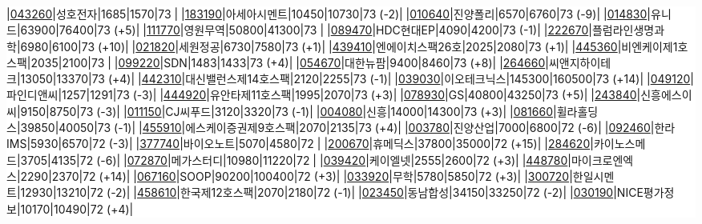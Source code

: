 |[043260](https://finance.daum.net/quotes/A043260)|성호전자|1685|1570|73 |
|[183190](https://finance.daum.net/quotes/A183190)|아세아시멘트|10450|10730|73 (-2)|
|[010640](https://finance.daum.net/quotes/A010640)|진양폴리|6570|6760|73 (-9)|
|[014830](https://finance.daum.net/quotes/A014830)|유니드|63900|76400|73 (+5)|
|[111770](https://finance.daum.net/quotes/A111770)|영원무역|50800|41300|73 |
|[089470](https://finance.daum.net/quotes/A089470)|HDC현대EP|4090|4200|73 (-1)|
|[222670](https://finance.daum.net/quotes/A222670)|플럼라인생명과학|6980|6100|73 (+10)|
|[021820](https://finance.daum.net/quotes/A021820)|세원정공|6730|7580|73 (+1)|
|[439410](https://finance.daum.net/quotes/A439410)|엔에이치스팩26호|2025|2080|73 (+1)|
|[445360](https://finance.daum.net/quotes/A445360)|비엔케이제1호스팩|2035|2100|73 |
|[099220](https://finance.daum.net/quotes/A099220)|SDN|1483|1433|73 (+4)|
|[054670](https://finance.daum.net/quotes/A054670)|대한뉴팜|9400|8460|73 (+8)|
|[264660](https://finance.daum.net/quotes/A264660)|씨앤지하이테크|13050|13370|73 (+4)|
|[442310](https://finance.daum.net/quotes/A442310)|대신밸런스제14호스팩|2120|2255|73 (-1)|
|[039030](https://finance.daum.net/quotes/A039030)|이오테크닉스|145300|160500|73 (+14)|
|[049120](https://finance.daum.net/quotes/A049120)|파인디앤씨|1257|1291|73 (-3)|
|[444920](https://finance.daum.net/quotes/A444920)|유안타제11호스팩|1995|2070|73 (+3)|
|[078930](https://finance.daum.net/quotes/A078930)|GS|40800|43250|73 (+5)|
|[243840](https://finance.daum.net/quotes/A243840)|신흥에스이씨|9150|8750|73 (-3)|
|[011150](https://finance.daum.net/quotes/A011150)|CJ씨푸드|3120|3320|73 (-1)|
|[004080](https://finance.daum.net/quotes/A004080)|신흥|14000|14300|73 (+3)|
|[081660](https://finance.daum.net/quotes/A081660)|휠라홀딩스|39850|40050|73 (-1)|
|[455910](https://finance.daum.net/quotes/A455910)|에스케이증권제9호스팩|2070|2135|73 (+4)|
|[003780](https://finance.daum.net/quotes/A003780)|진양산업|7000|6800|72 (-6)|
|[092460](https://finance.daum.net/quotes/A092460)|한라IMS|5930|6570|72 (-3)|
|[377740](https://finance.daum.net/quotes/A377740)|바이오노트|5070|4580|72 |
|[200670](https://finance.daum.net/quotes/A200670)|휴메딕스|37800|35000|72 (+15)|
|[284620](https://finance.daum.net/quotes/A284620)|카이노스메드|3705|4135|72 (-6)|
|[072870](https://finance.daum.net/quotes/A072870)|메가스터디|10980|11220|72 |
|[039420](https://finance.daum.net/quotes/A039420)|케이엘넷|2555|2600|72 (+3)|
|[448780](https://finance.daum.net/quotes/A448780)|마이크로엔엑스|2290|2370|72 (+14)|
|[067160](https://finance.daum.net/quotes/A067160)|SOOP|90200|100400|72 (+3)|
|[033920](https://finance.daum.net/quotes/A033920)|무학|5780|5850|72 (+3)|
|[300720](https://finance.daum.net/quotes/A300720)|한일시멘트|12930|13210|72 (-2)|
|[458610](https://finance.daum.net/quotes/A458610)|한국제12호스팩|2070|2180|72 (-1)|
|[023450](https://finance.daum.net/quotes/A023450)|동남합성|34150|33250|72 (-2)|
|[030190](https://finance.daum.net/quotes/A030190)|NICE평가정보|10170|10490|72 (+4)|